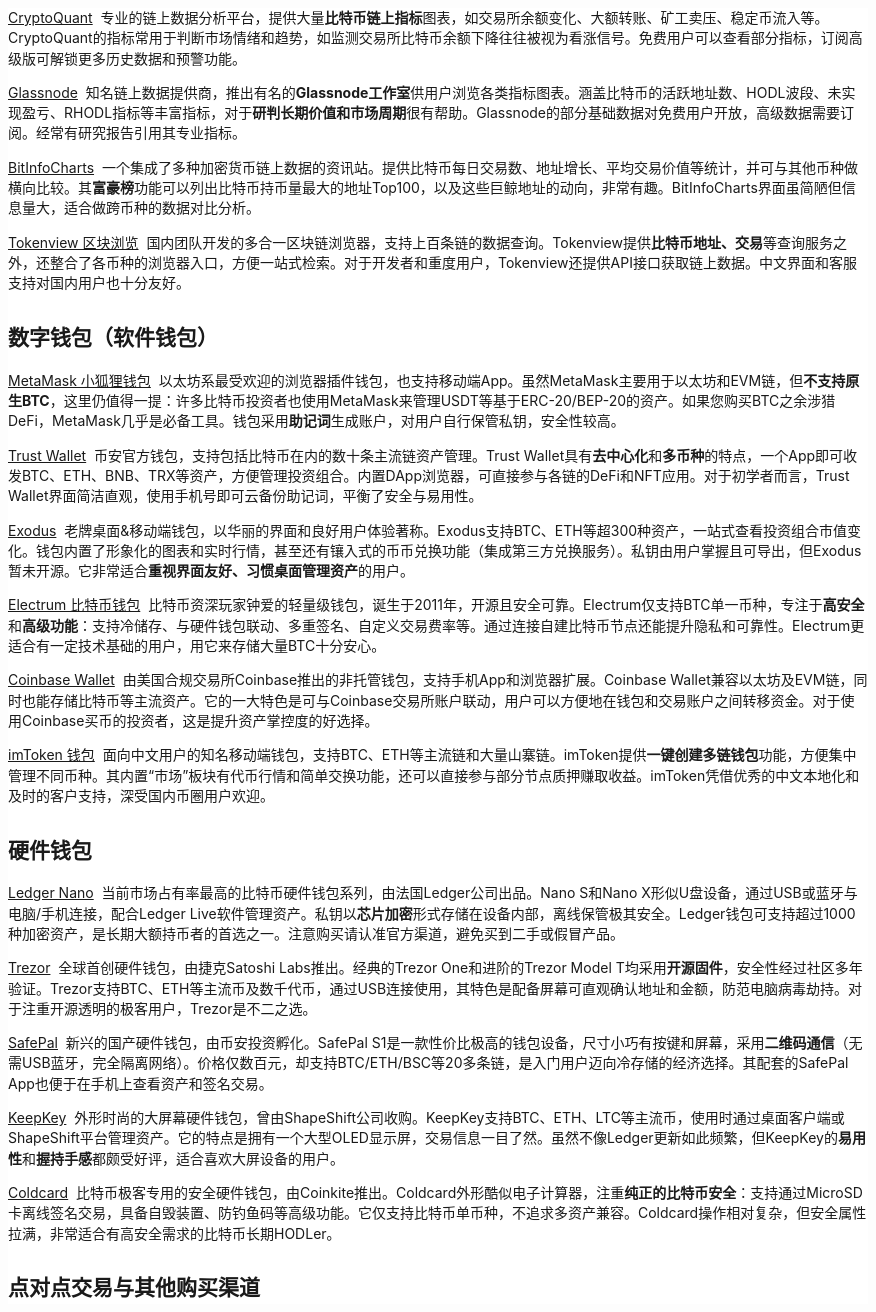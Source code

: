 [CryptoQuant](https://cryptoquant.com)  专业的链上数据分析平台，提供大量**比特币链上指标**图表，如交易所余额变化、大额转账、矿工卖压、稳定币流入等。CryptoQuant的指标常用于判断市场情绪和趋势，如监测交易所比特币余额下降往往被视为看涨信号。免费用户可以查看部分指标，订阅高级版可解锁更多历史数据和预警功能。

[Glassnode](https://glassnode.com)  知名链上数据提供商，推出有名的**Glassnode工作室**供用户浏览各类指标图表。涵盖比特币的活跃地址数、HODL波段、未实现盈亏、RHODL指标等丰富指标，对于**研判长期价值和市场周期**很有帮助。Glassnode的部分基础数据对免费用户开放，高级数据需要订阅。经常有研究报告引用其专业指标。

[BitInfoCharts](https://bitinfocharts.com)  一个集成了多种加密货币链上数据的资讯站。提供比特币每日交易数、地址增长、平均交易价值等统计，并可与其他币种做横向比较。其**富豪榜**功能可以列出比特币持币量最大的地址Top100，以及这些巨鲸地址的动向，非常有趣。BitInfoCharts界面虽简陋但信息量大，适合做跨币种的数据对比分析。

[Tokenview 区块浏览](https://tokenview.com)  国内团队开发的多合一区块链浏览器，支持上百条链的数据查询。Tokenview提供**比特币地址、交易**等查询服务之外，还整合了各币种的浏览器入口，方便一站式检索。对于开发者和重度用户，Tokenview还提供API接口获取链上数据。中文界面和客服支持对国内用户也十分友好。

## 数字钱包（软件钱包）

[MetaMask 小狐狸钱包](https://metamask.io)  以太坊系最受欢迎的浏览器插件钱包，也支持移动端App。虽然MetaMask主要用于以太坊和EVM链，但**不支持原生BTC**，这里仍值得一提：许多比特币投资者也使用MetaMask来管理USDT等基于ERC-20/BEP-20的资产。如果您购买BTC之余涉猎DeFi，MetaMask几乎是必备工具。钱包采用**助记词**生成账户，对用户自行保管私钥，安全性较高。

[Trust Wallet](https://trustwallet.com)  币安官方钱包，支持包括比特币在内的数十条主流链资产管理。Trust Wallet具有**去中心化**和**多币种**的特点，一个App即可收发BTC、ETH、BNB、TRX等资产，方便管理投资组合。内置DApp浏览器，可直接参与各链的DeFi和NFT应用。对于初学者而言，Trust Wallet界面简洁直观，使用手机号即可云备份助记词，平衡了安全与易用性。

[Exodus](https://www.exodus.com)  老牌桌面&移动端钱包，以华丽的界面和良好用户体验著称。Exodus支持BTC、ETH等超300种资产，一站式查看投资组合市值变化。钱包内置了形象化的图表和实时行情，甚至还有镶入式的币币兑换功能（集成第三方兑换服务）。私钥由用户掌握且可导出，但Exodus暂未开源。它非常适合**重视界面友好、习惯桌面管理资产**的用户。

[Electrum 比特币钱包](https://electrum.org)  比特币资深玩家钟爱的轻量级钱包，诞生于2011年，开源且安全可靠。Electrum仅支持BTC单一币种，专注于**高安全**和**高级功能**：支持冷储存、与硬件钱包联动、多重签名、自定义交易费率等。通过连接自建比特币节点还能提升隐私和可靠性。Electrum更适合有一定技术基础的用户，用它来存储大量BTC十分安心。

[Coinbase Wallet](https://www.coinbase.com/wallet)  由美国合规交易所Coinbase推出的非托管钱包，支持手机App和浏览器扩展。Coinbase Wallet兼容以太坊及EVM链，同时也能存储比特币等主流资产。它的一大特色是可与Coinbase交易所账户联动，用户可以方便地在钱包和交易账户之间转移资金。对于使用Coinbase买币的投资者，这是提升资产掌控度的好选择。

[imToken 钱包](https://token.im)  面向中文用户的知名移动端钱包，支持BTC、ETH等主流链和大量山寨链。imToken提供**一键创建多链钱包**功能，方便集中管理不同币种。其内置“市场”板块有代币行情和简单交换功能，还可以直接参与部分节点质押赚取收益。imToken凭借优秀的中文本地化和及时的客户支持，深受国内币圈用户欢迎。

## 硬件钱包

[Ledger Nano](https://www.ledger.com)  当前市场占有率最高的比特币硬件钱包系列，由法国Ledger公司出品。Nano S和Nano X形似U盘设备，通过USB或蓝牙与电脑/手机连接，配合Ledger Live软件管理资产。私钥以**芯片加密**形式存储在设备内部，离线保管极其安全。Ledger钱包可支持超过1000种加密资产，是长期大额持币者的首选之一。注意购买请认准官方渠道，避免买到二手或假冒产品。

[Trezor](https://trezor.io)  全球首创硬件钱包，由捷克Satoshi Labs推出。经典的Trezor One和进阶的Trezor Model T均采用**开源固件**，安全性经过社区多年验证。Trezor支持BTC、ETH等主流币及数千代币，通过USB连接使用，其特色是配备屏幕可直观确认地址和金额，防范电脑病毒劫持。对于注重开源透明的极客用户，Trezor是不二之选。

[SafePal](https://www.safepal.com)  新兴的国产硬件钱包，由币安投资孵化。SafePal S1是一款性价比极高的钱包设备，尺寸小巧有按键和屏幕，采用**二维码通信**（无需USB蓝牙，完全隔离网络）。价格仅数百元，却支持BTC/ETH/BSC等20多条链，是入门用户迈向冷存储的经济选择。其配套的SafePal App也便于在手机上查看资产和签名交易。

[KeepKey](https://shapeshift.com/keepkey)  外形时尚的大屏幕硬件钱包，曾由ShapeShift公司收购。KeepKey支持BTC、ETH、LTC等主流币，使用时通过桌面客户端或ShapeShift平台管理资产。它的特点是拥有一个大型OLED显示屏，交易信息一目了然。虽然不像Ledger更新如此频繁，但KeepKey的**易用性**和**握持手感**都颇受好评，适合喜欢大屏设备的用户。

[Coldcard](https://coldcard.com)  比特币极客专用的安全硬件钱包，由Coinkite推出。Coldcard外形酷似电子计算器，注重**纯正的比特币安全**：支持通过MicroSD卡离线签名交易，具备自毁装置、防钓鱼码等高级功能。它仅支持比特币单币种，不追求多资产兼容。Coldcard操作相对复杂，但安全属性拉满，非常适合有高安全需求的比特币长期HODLer。

## 点对点交易与其他购买渠道
